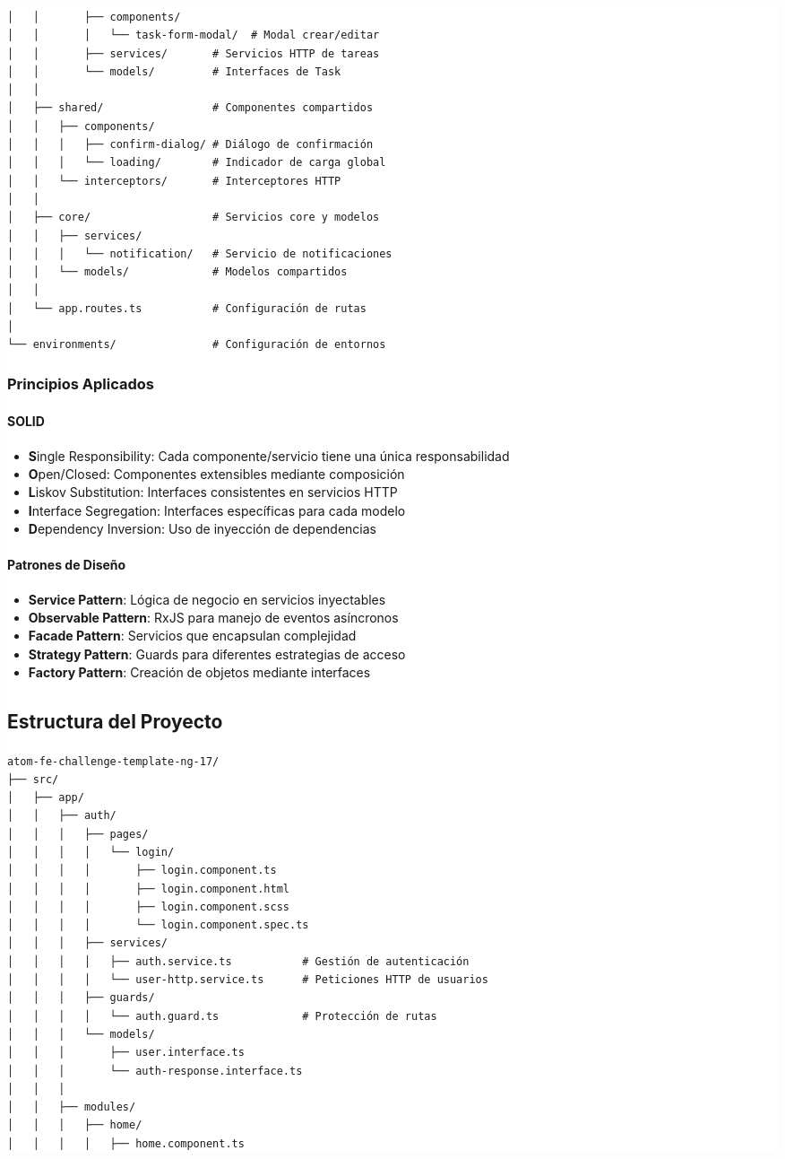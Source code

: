 ```
│   │       ├── components/
│   │       │   └── task-form-modal/  # Modal crear/editar
│   │       ├── services/       # Servicios HTTP de tareas
│   │       └── models/         # Interfaces de Task
│   │
│   ├── shared/                 # Componentes compartidos
│   │   ├── components/
│   │   │   ├── confirm-dialog/ # Diálogo de confirmación
│   │   │   └── loading/        # Indicador de carga global
│   │   └── interceptors/       # Interceptores HTTP
│   │
│   ├── core/                   # Servicios core y modelos
│   │   ├── services/
│   │   │   └── notification/   # Servicio de notificaciones
│   │   └── models/             # Modelos compartidos
│   │
│   └── app.routes.ts           # Configuración de rutas
│
└── environments/               # Configuración de entornos
```

### Principios Aplicados

#### SOLID

- **S**ingle Responsibility: Cada componente/servicio tiene una única responsabilidad
- **O**pen/Closed: Componentes extensibles mediante composición
- **L**iskov Substitution: Interfaces consistentes en servicios HTTP
- **I**nterface Segregation: Interfaces específicas para cada modelo
- **D**ependency Inversion: Uso de inyección de dependencias

#### Patrones de Diseño

- **Service Pattern**: Lógica de negocio en servicios inyectables
- **Observable Pattern**: RxJS para manejo de eventos asíncronos
- **Facade Pattern**: Servicios que encapsulan complejidad
- **Strategy Pattern**: Guards para diferentes estrategias de acceso
- **Factory Pattern**: Creación de objetos mediante interfaces

## Estructura del Proyecto

```
atom-fe-challenge-template-ng-17/
├── src/
│   ├── app/
│   │   ├── auth/
│   │   │   ├── pages/
│   │   │   │   └── login/
│   │   │   │       ├── login.component.ts
│   │   │   │       ├── login.component.html
│   │   │   │       ├── login.component.scss
│   │   │   │       └── login.component.spec.ts
│   │   │   ├── services/
│   │   │   │   ├── auth.service.ts           # Gestión de autenticación
│   │   │   │   └── user-http.service.ts      # Peticiones HTTP de usuarios
│   │   │   ├── guards/
│   │   │   │   └── auth.guard.ts             # Protección de rutas
│   │   │   └── models/
│   │   │       ├── user.interface.ts
│   │   │       └── auth-response.interface.ts
│   │   │
│   │   ├── modules/
│   │   │   ├── home/
│   │   │   │   ├── home.component.ts
```